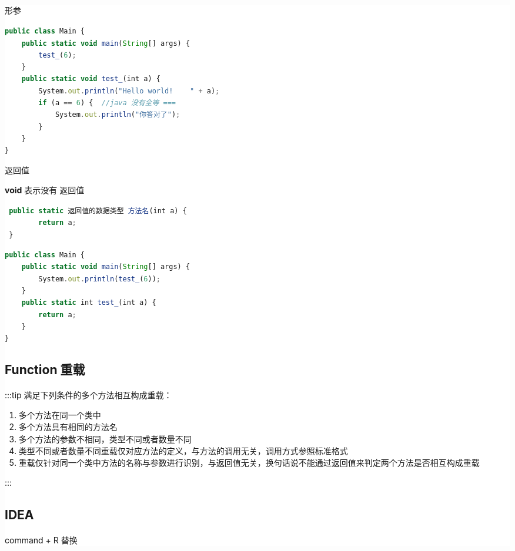 形参

```js
public class Main {
    public static void main(String[] args) {
        test_(6);
    }
    public static void test_(int a) {
        System.out.println("Hello world!    " + a);
        if (a == 6) {  //java 没有全等 ===
            System.out.println("你答对了");
        }
    }
}
```

返回值

**void** 表示没有 返回值

```js
 public static 返回值的数据类型 方法名(int a) {
        return a;
 }
```

```js
public class Main {
    public static void main(String[] args) {
        System.out.println(test_(6));
    }
    public static int test_(int a) {
        return a;
    }
}
```

## Function 重载

:::tip 满足下列条件的多个方法相互构成重载：

1. 多个方法在同一个类中
2. 多个方法具有相同的方法名
3. 多个方法的参数不相同，类型不同或者数量不同
4. 类型不同或者数量不同重载仅对应方法的定义，与方法的调用无关，调用方式参照标准格式
5. 重载仅针对同一个类中方法的名称与参数进行识别，与返回值无关，换句话说不能通过返回值来判定两个方法是否相互构成重载

:::

## IDEA

command + R 替换
